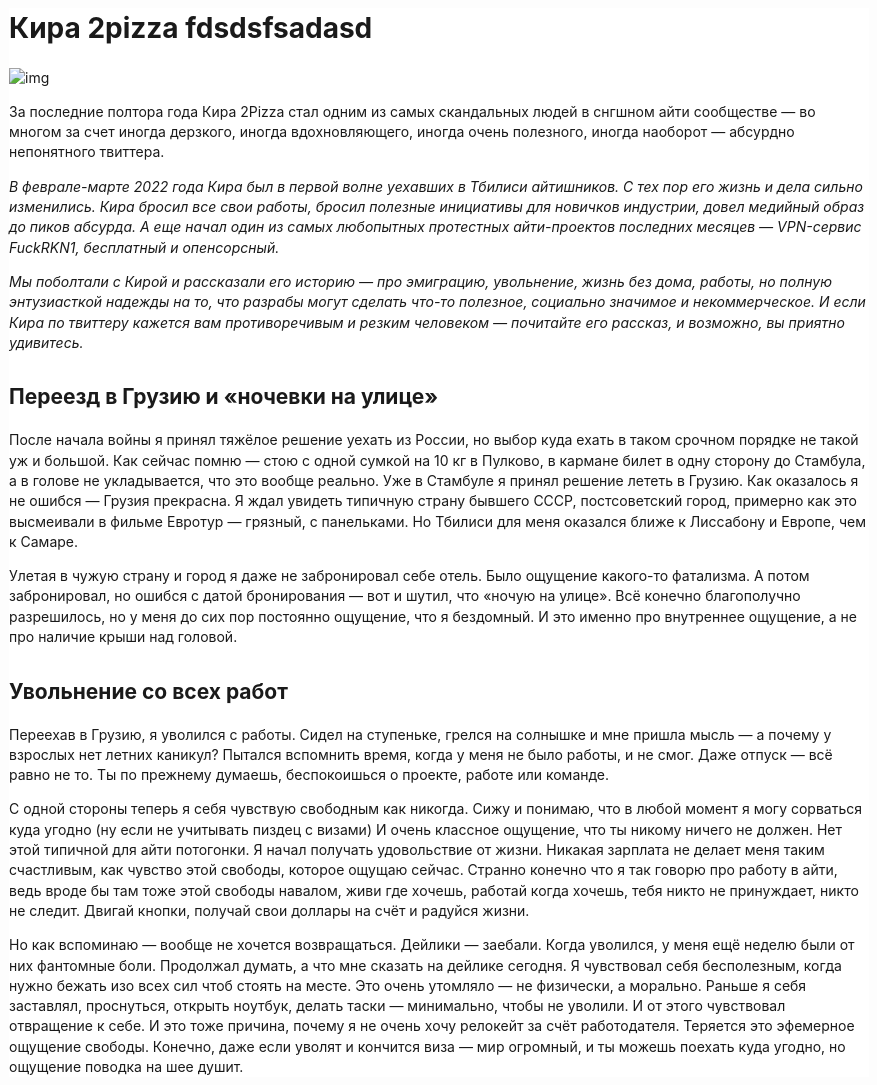 # Кира 2pizza fdsdsfsadasd

![img](https://raw.githubusercontent.com/razrabs-media/articles-test/test-uif/2pizza-story/preview.jpg)

За последние полтора года Кира 2Pizza стал одним из самых скандальных людей в снгшном айти сообществе — во многом за счет иногда дерзкого, иногда вдохновляющего, иногда очень полезного, иногда наоборот — абсурдно непонятного твиттера. 

*В феврале-марте 2022 года Кира был в первой волне уехавших в Тбилиси айтишников. С тех пор его жизнь и дела сильно изменились. Кира бросил все свои работы, бросил полезные инициативы для новичков индустрии, довел медийный образ до пиков абсурда. А еще начал один из самых любопытных протестных айти-проектов последних месяцев — VPN-сервис FuckRKN1, бесплатный и опенсорсный.*

*Мы поболтали с Кирой и рассказали его историю — про эмиграцию, увольнение, жизнь без дома, работы, но полную энтузиасткой надежды на то, что разрабы могут сделать что-то полезное, социально значимое и некоммерческое. И если Кира по твиттеру кажется вам противоречивым и резким человеком — почитайте его рассказ, и возможно, вы приятно удивитесь.*


## Переезд в Грузию и «ночевки на улице»

После начала войны я принял тяжёлое решение уехать из России, но выбор куда ехать в таком срочном порядке не такой уж и большой. Как сейчас помню — стою с одной сумкой на 10 кг в Пулково, в кармане билет в одну сторону до Стамбула, а в голове не укладывается, что это вообще реально. Уже в Стамбуле я принял решение лететь в Грузию. Как оказалось я не ошибся — Грузия прекрасна. Я ждал увидеть типичную страну бывшего СССР, постсоветский город, примерно как это высмеивали в фильме Евротур — грязный, с панельками. Но Тбилиси для меня оказался ближе к Лиссабону и Европе, чем к Самаре. 

Улетая в чужую страну и город я даже не забронировал себе отель. Было ощущение какого-то фатализма. А потом забронировал, но ошибся с датой бронирования — вот и шутил, что «ночую на улице». Всё конечно благополучно разрешилось, но у меня до сих пор постоянно ощущение, что я бездомный. И это именно про внутреннее ощущение, а не про наличие крыши над головой. 


## Увольнение со всех работ

Переехав в Грузию, я уволился с работы. Сидел на ступеньке, грелся на солнышке и мне пришла мысль — а почему у взрослых нет летних каникул? Пытался вспомнить время, когда у меня не было работы, и не смог. Даже отпуск — всё равно не то. Ты по прежнему думаешь, беспокоишься о проекте, работе или команде. 

С одной стороны теперь я себя чувствую свободным как никогда. Сижу и понимаю, что в любой момент я могу сорваться куда угодно (ну если не учитывать пиздец с визами) И очень классное ощущение, что ты никому ничего не должен. Нет этой типичной для айти потогонки. Я начал получать удовольствие от жизни. Никакая зарплата не делает меня таким счастливым, как чувство этой свободы, которое ощущаю сейчас. Странно конечно что я так говорю про работу в айти, ведь вроде бы там тоже этой свободы навалом, живи где хочешь, работай когда хочешь, тебя никто не принуждает, никто не следит. Двигай кнопки, получай свои доллары на счёт и радуйся жизни. 

Но как вспоминаю — вообще не хочется возвращаться. Дейлики — заебали. Когда уволился, у меня ещё неделю были от них фантомные боли. Продолжал думать, а что мне сказать на дейлике сегодня. Я чувствовал себя бесполезным, когда нужно бежать изо всех сил чтоб стоять на месте. Это очень утомляло — не физически, а морально. Раньше я себя заставлял, проснуться, открыть ноутбук, делать таски — минимально, чтобы не уволили. И от этого чувствовал отвращение к себе. И это тоже причина, почему я не очень хочу релокейт за счёт работодателя. Теряется это эфемерное ощущение свободы. Конечно, даже если уволят и кончится виза — мир огромный, и ты можешь поехать куда угодно, но ощущение поводка на шее душит.
